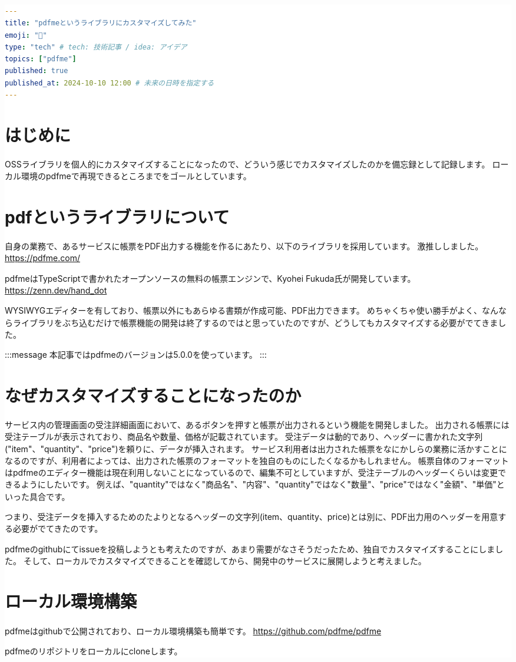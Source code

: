 ```yaml
---
title: "pdfmeというライブラリにカスタマイズしてみた"
emoji: "🐰"
type: "tech" # tech: 技術記事 / idea: アイデア
topics: ["pdfme"]
published: true
published_at: 2024-10-10 12:00 # 未来の日時を指定する
---
```


# はじめに
OSSライブラリを個人的にカスタマイズすることになったので、どういう感じでカスタマイズしたのかを備忘録として記録します。
ローカル環境のpdfmeで再現できるところまでをゴールとしています。

# pdfというライブラリについて
自身の業務で、あるサービスに帳票をPDF出力する機能を作るにあたり、以下のライブラリを採用しています。
激推ししました。
https://pdfme.com/

pdfmeはTypeScriptで書かれたオープンソースの無料の帳票エンジンで、Kyohei Fukuda氏が開発しています。
https://zenn.dev/hand_dot

WYSIWYGエディターを有しており、帳票以外にもあらゆる書類が作成可能、PDF出力できます。
めちゃくちゃ使い勝手がよく、なんならライブラリをぶち込むだけで帳票機能の開発は終了するのではと思っていたのですが、どうしてもカスタマイズする必要がでてきました。

:::message
本記事ではpdfmeのバージョンは5.0.0を使っています。
:::

# なぜカスタマイズすることになったのか
サービス内の管理画面の受注詳細画面において、あるボタンを押すと帳票が出力されるという機能を開発しました。
出力される帳票には受注テーブルが表示されており、商品名や数量、価格が記載されています。
受注データは動的であり、ヘッダーに書かれた文字列("item"、"quantity"、"price")を頼りに、データが挿入されます。
サービス利用者は出力された帳票をなにかしらの業務に活かすことになるのですが、利用者によっては、出力された帳票のフォーマットを独自のものにしたくなるかもしれません。
帳票自体のフォーマットはpdfmeのエディター機能は現在利用しないことになっているので、編集不可としていますが、受注テーブルのヘッダーくらいは変更できるようにしたいです。
例えば、"quantity"ではなく"商品名"、"内容"、"quantity"ではなく"数量"、"price"ではなく"金額"、"単価"といった具合です。

つまり、受注データを挿入するためのたよりとなるヘッダーの文字列(item、quantity、price)とは別に、PDF出力用のヘッダーを用意する必要がでてきたのです。

pdfmeのgithubにてissueを投稿しようとも考えたのですが、あまり需要がなさそうだったため、独自でカスタマイズすることにしました。
そして、ローカルでカスタマイズできることを確認してから、開発中のサービスに展開しようと考えました。

# ローカル環境構築
pdfmeはgithubで公開されており、ローカル環境構築も簡単です。
https://github.com/pdfme/pdfme

pdfmeのリポジトリをローカルにcloneします。
